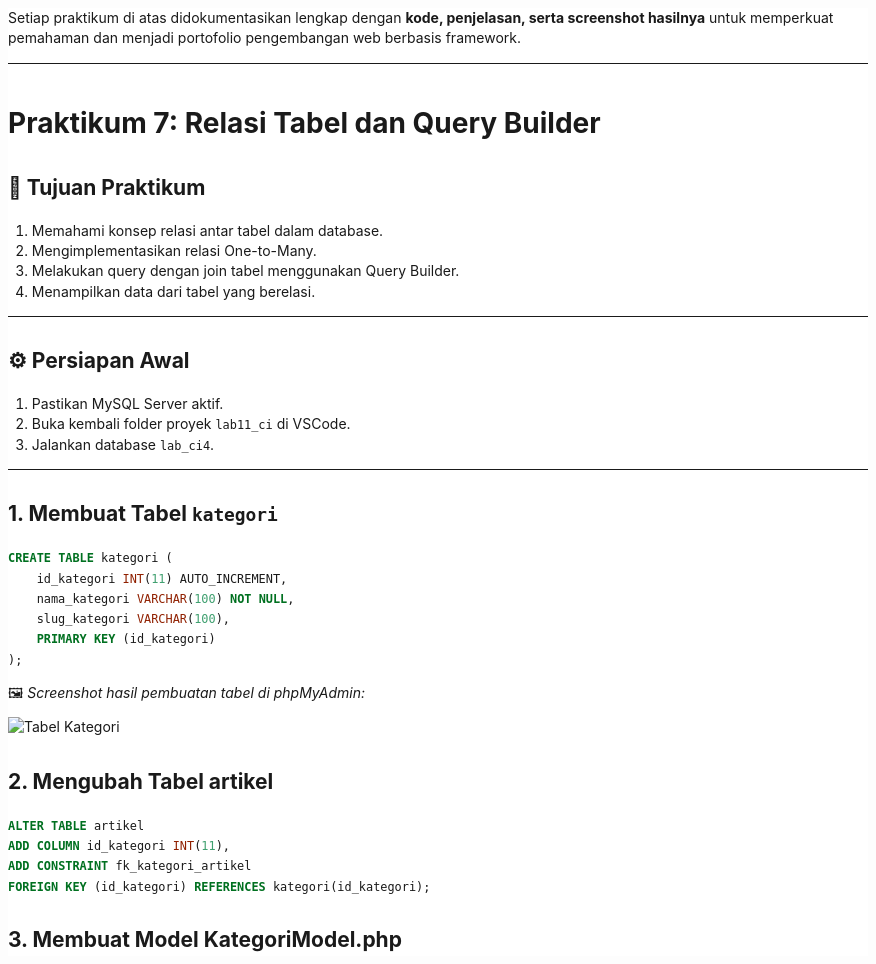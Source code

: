 
Setiap praktikum di atas didokumentasikan lengkap dengan **kode, penjelasan, serta screenshot hasilnya** untuk memperkuat pemahaman dan menjadi portofolio pengembangan web berbasis framework.

---

# Praktikum 7: Relasi Tabel dan Query Builder

## 🎯 Tujuan Praktikum

1. Memahami konsep relasi antar tabel dalam database.
2. Mengimplementasikan relasi One-to-Many.
3. Melakukan query dengan join tabel menggunakan Query Builder.
4. Menampilkan data dari tabel yang berelasi.

---

## ⚙️ Persiapan Awal

1. Pastikan MySQL Server aktif.
2. Buka kembali folder proyek `lab11_ci` di VSCode.
3. Jalankan database `lab_ci4`.

---

## 1. Membuat Tabel `kategori`

```sql
CREATE TABLE kategori (
    id_kategori INT(11) AUTO_INCREMENT,
    nama_kategori VARCHAR(100) NOT NULL,
    slug_kategori VARCHAR(100),
    PRIMARY KEY (id_kategori)
);
```

🖼️ _Screenshot hasil pembuatan tabel di phpMyAdmin:_

![Tabel Kategori](img/tabel_kategori.png)

## 2. Mengubah Tabel artikel

```sql
ALTER TABLE artikel
ADD COLUMN id_kategori INT(11),
ADD CONSTRAINT fk_kategori_artikel
FOREIGN KEY (id_kategori) REFERENCES kategori(id_kategori);
```

## 3. Membuat Model KategoriModel.php
